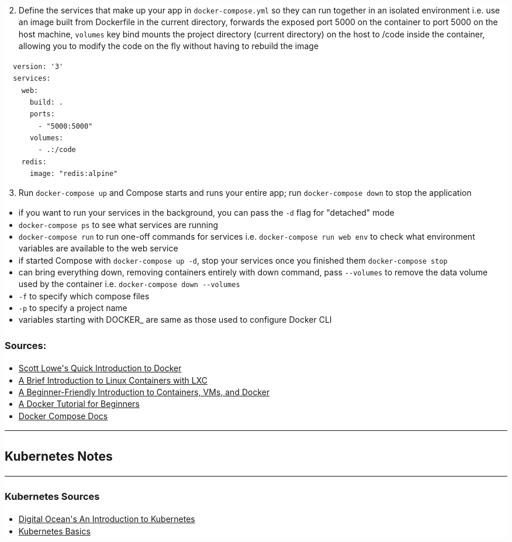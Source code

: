 2.  Define the services that make up your app in `docker-compose.yml` so they can run together in an isolated environment
    i.e. use an image built from Dockerfile in the current directory, forwards the exposed port 5000 on the container to port 5000 on the host machine, `volumes` key bind mounts the project directory (current directory) on the host to /code inside the container, allowing you to modify the code on the fly without having to rebuild the image

```docker
  version: '3'
  services:
    web:
      build: .
      ports:
        - "5000:5000"
      volumes:
        - .:/code
    redis:
      image: "redis:alpine"
```

3.  Run `docker-compose up` and Compose starts and runs your entire app; run `docker-compose down` to stop the application

* if you want to run your services in the background, you can pass the `-d` flag for "detached" mode
* `docker-compose ps` to see what services are running
* `docker-compose run` to run one-off commands for services i.e. `docker-compose run web env` to check what environment variables are available to the web service
* if started Compose with `docker-compose up -d`, stop your services once you finished them `docker-compose stop`
* can bring everything down, removing containers entirely with down command, pass `--volumes` to remove the data volume used by the container i.e. `docker-compose down --volumes`
* `-f` to specify which compose files
* `-p` to specify a project name
* variables starting with DOCKER\_ are same as those used to configure Docker CLI

### Sources:

* [Scott Lowe's Quick Introduction to Docker](https://blog.scottlowe.org/2014/03/11/a-quick-introduction-to-docker/)
* [A Brief Introduction to Linux Containers with LXC](https://blog.scottlowe.org/2013/11/25/a-brief-introduction-to-linux-containers-with-lxc/)
* [A Beginner-Friendly Introduction to Containers, VMs, and Docker](https://medium.freecodecamp.org/a-beginner-friendly-introduction-to-containers-vms-and-docker-79a9e3e119b)
* [A Docker Tutorial for Beginners](https://docker-curriculum.com/)
* [Docker Compose Docs](https://docs.docker.com/compose/overview/)

---

## Kubernetes Notes

---

### Kubernetes Sources

* [Digital Ocean's An Introduction to Kubernetes](https://www.digitalocean.com/community/tutorials/an-introduction-to-kubernetes)
* [Kubernetes Basics](https://kubernetes.io/docs/tutorials/kubernetes-basics/)
